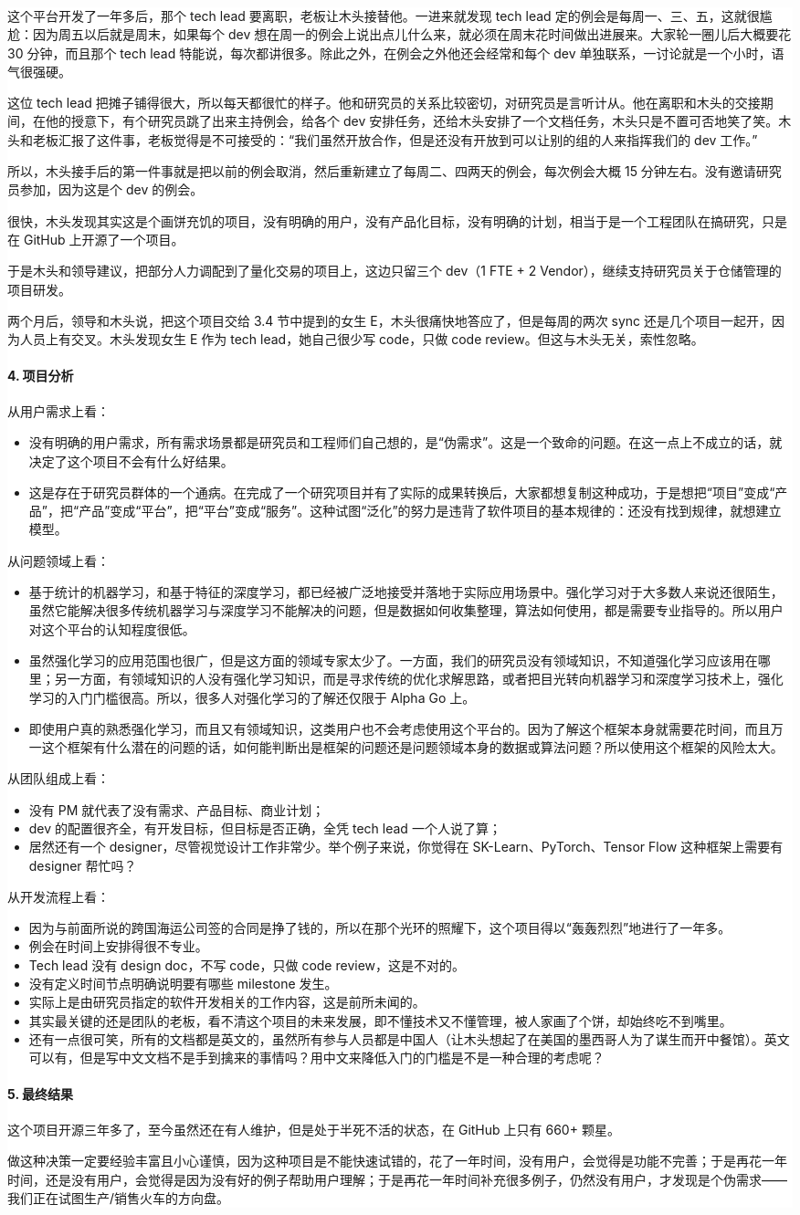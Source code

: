 这个平台开发了一年多后，那个 tech lead 要离职，老板让木头接替他。一进来就发现 tech lead 定的例会是每周一、三、五，这就很尴尬：因为周五以后就是周末，如果每个 dev 想在周一的例会上说出点儿什么来，就必须在周末花时间做出进展来。大家轮一圈儿后大概要花 30 分钟，而且那个 tech lead 特能说，每次都讲很多。除此之外，在例会之外他还会经常和每个 dev 单独联系，一讨论就是一个小时，语气很强硬。

这位 tech lead 把摊子铺得很大，所以每天都很忙的样子。他和研究员的关系比较密切，对研究员是言听计从。他在离职和木头的交接期间，在他的授意下，有个研究员跳了出来主持例会，给各个 dev 安排任务，还给木头安排了一个文档任务，木头只是不置可否地笑了笑。木头和老板汇报了这件事，老板觉得是不可接受的：“我们虽然开放合作，但是还没有开放到可以让别的组的人来指挥我们的 dev 工作。” 

所以，木头接手后的第一件事就是把以前的例会取消，然后重新建立了每周二、四两天的例会，每次例会大概 15 分钟左右。没有邀请研究员参加，因为这是个 dev 的例会。

很快，木头发现其实这是个画饼充饥的项目，没有明确的用户，没有产品化目标，没有明确的计划，相当于是一个工程团队在搞研究，只是在 GitHub 上开源了一个项目。

于是木头和领导建议，把部分人力调配到了量化交易的项目上，这边只留三个 dev（1 FTE + 2 Vendor），继续支持研究员关于仓储管理的项目研发。

两个月后，领导和木头说，把这个项目交给 3.4 节中提到的女生 E，木头很痛快地答应了，但是每周的两次 sync 还是几个项目一起开，因为人员上有交叉。木头发现女生 E 作为 tech lead，她自己很少写 code，只做 code review。但这与木头无关，索性忽略。

#### 4. 项目分析

从用户需求上看：

- 没有明确的用户需求，所有需求场景都是研究员和工程师们自己想的，是“伪需求”。这是一个致命的问题。在这一点上不成立的话，就决定了这个项目不会有什么好结果。

- 这是存在于研究员群体的一个通病。在完成了一个研究项目并有了实际的成果转换后，大家都想复制这种成功，于是想把“项目”变成“产品”，把“产品”变成“平台”，把“平台”变成“服务”。这种试图“泛化”的努力是违背了软件项目的基本规律的：还没有找到规律，就想建立模型。

从问题领域上看：

- 基于统计的机器学习，和基于特征的深度学习，都已经被广泛地接受并落地于实际应用场景中。强化学习对于大多数人来说还很陌生，虽然它能解决很多传统机器学习与深度学习不能解决的问题，但是数据如何收集整理，算法如何使用，都是需要专业指导的。所以用户对这个平台的认知程度很低。

- 虽然强化学习的应用范围也很广，但是这方面的领域专家太少了。一方面，我们的研究员没有领域知识，不知道强化学习应该用在哪里；另一方面，有领域知识的人没有强化学习知识，而是寻求传统的优化求解思路，或者把目光转向机器学习和深度学习技术上，强化学习的入门门槛很高。所以，很多人对强化学习的了解还仅限于 Alpha Go 上。

- 即使用户真的熟悉强化学习，而且又有领域知识，这类用户也不会考虑使用这个平台的。因为了解这个框架本身就需要花时间，而且万一这个框架有什么潜在的问题的话，如何能判断出是框架的问题还是问题领域本身的数据或算法问题？所以使用这个框架的风险太大。

从团队组成上看：

- 没有 PM 就代表了没有需求、产品目标、商业计划；
- dev 的配置很齐全，有开发目标，但目标是否正确，全凭 tech lead 一个人说了算；
- 居然还有一个 designer，尽管视觉设计工作非常少。举个例子来说，你觉得在 SK-Learn、PyTorch、Tensor Flow 这种框架上需要有 designer 帮忙吗？

从开发流程上看：

- 因为与前面所说的跨国海运公司签的合同是挣了钱的，所以在那个光环的照耀下，这个项目得以“轰轰烈烈”地进行了一年多。
- 例会在时间上安排得很不专业。
- Tech lead 没有 design doc，不写 code，只做 code review，这是不对的。
- 没有定义时间节点明确说明要有哪些 milestone 发生。
- 实际上是由研究员指定的软件开发相关的工作内容，这是前所未闻的。
- 其实最关键的还是团队的老板，看不清这个项目的未来发展，即不懂技术又不懂管理，被人家画了个饼，却始终吃不到嘴里。
- 还有一点很可笑，所有的文档都是英文的，虽然所有参与人员都是中国人（让木头想起了在美国的墨西哥人为了谋生而开中餐馆）。英文可以有，但是写中文文档不是手到擒来的事情吗？用中文来降低入门的门槛是不是一种合理的考虑呢？

#### 5. 最终结果

这个项目开源三年多了，至今虽然还在有人维护，但是处于半死不活的状态，在 GitHub 上只有 660+ 颗星。

做这种决策一定要经验丰富且小心谨慎，因为这种项目是不能快速试错的，花了一年时间，没有用户，会觉得是功能不完善；于是再花一年时间，还是没有用户，会觉得是因为没有好的例子帮助用户理解；于是再花一年时间补充很多例子，仍然没有用户，才发现是个伪需求——我们正在试图生产/销售火车的方向盘。
